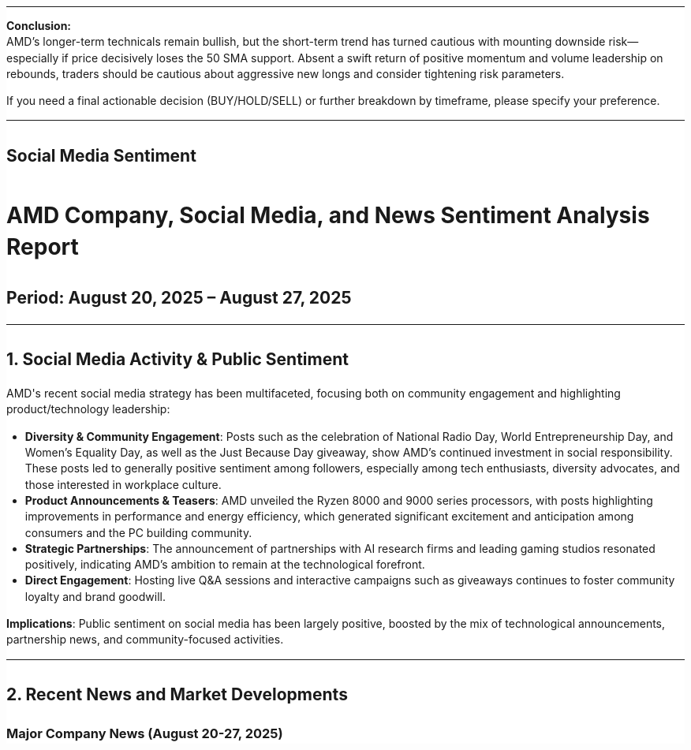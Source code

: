 
---

**Conclusion:**  
AMD’s longer-term technicals remain bullish, but the short-term trend has turned cautious with mounting downside risk—especially if price decisively loses the 50 SMA support. Absent a swift return of positive momentum and volume leadership on rebounds, traders should be cautious about aggressive new longs and consider tightening risk parameters.  

If you need a final actionable decision (BUY/HOLD/SELL) or further breakdown by timeframe, please specify your preference.

---

## Social Media Sentiment

# AMD Company, Social Media, and News Sentiment Analysis Report
## Period: August 20, 2025 – August 27, 2025

---

## 1. Social Media Activity & Public Sentiment

AMD's recent social media strategy has been multifaceted, focusing both on community engagement and highlighting product/technology leadership:

- **Diversity & Community Engagement**: Posts such as the celebration of National Radio Day, World Entrepreneurship Day, and Women’s Equality Day, as well as the Just Because Day giveaway, show AMD’s continued investment in social responsibility. These posts led to generally positive sentiment among followers, especially among tech enthusiasts, diversity advocates, and those interested in workplace culture.
- **Product Announcements & Teasers**: AMD unveiled the Ryzen 8000 and 9000 series processors, with posts highlighting improvements in performance and energy efficiency, which generated significant excitement and anticipation among consumers and the PC building community.
- **Strategic Partnerships**: The announcement of partnerships with AI research firms and leading gaming studios resonated positively, indicating AMD’s ambition to remain at the technological forefront.
- **Direct Engagement**: Hosting live Q&A sessions and interactive campaigns such as giveaways continues to foster community loyalty and brand goodwill.

**Implications**: Public sentiment on social media has been largely positive, boosted by the mix of technological announcements, partnership news, and community-focused activities.

---

## 2. Recent News and Market Developments

### Major Company News (August 20-27, 2025)

